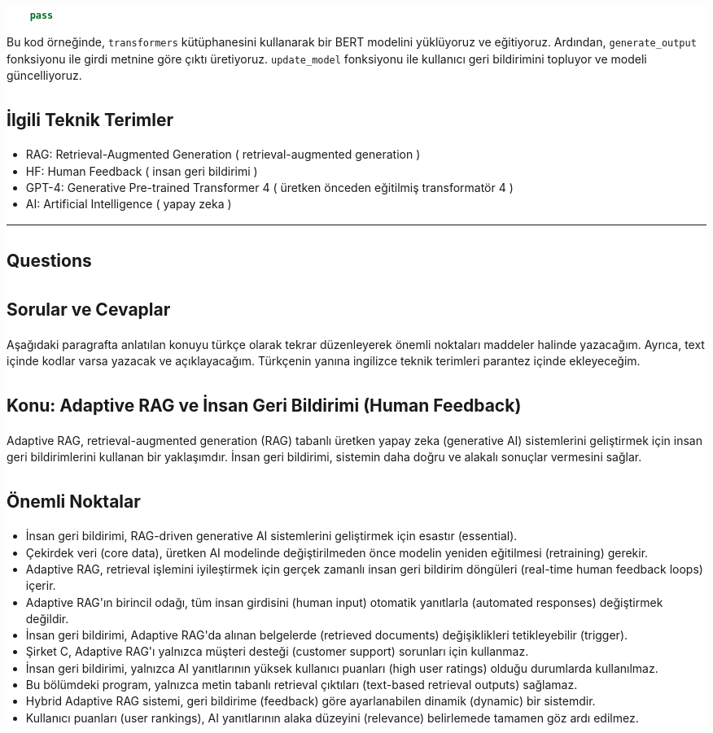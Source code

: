 ```python
    pass
```
Bu kod örneğinde, `transformers` kütüphanesini kullanarak bir BERT modelini yüklüyoruz ve eğitiyoruz. Ardından, `generate_output` fonksiyonu ile girdi metnine göre çıktı üretiyoruz. `update_model` fonksiyonu ile kullanıcı geri bildirimini topluyor ve modeli güncelliyoruz.

## İlgili Teknik Terimler
* RAG: Retrieval-Augmented Generation ( retrieval-augmented generation )
* HF: Human Feedback ( insan geri bildirimi )
* GPT-4: Generative Pre-trained Transformer 4 ( üretken önceden eğitilmiş transformatör 4 )
* AI: Artificial Intelligence ( yapay zeka )

---

## Questions

## Sorular ve Cevaplar
Aşağıdaki paragrafta anlatılan konuyu türkçe olarak tekrar düzenleyerek önemli noktaları maddeler halinde yazacağım. Ayrıca, text içinde kodlar varsa yazacak ve açıklayacağım. Türkçenin yanına ingilizce teknik terimleri parantez içinde ekleyeceğim.

## Konu: Adaptive RAG ve İnsan Geri Bildirimi (Human Feedback)

Adaptive RAG, retrieval-augmented generation (RAG) tabanlı üretken yapay zeka (generative AI) sistemlerini geliştirmek için insan geri bildirimlerini kullanan bir yaklaşımdır. İnsan geri bildirimi, sistemin daha doğru ve alakalı sonuçlar vermesini sağlar.

## Önemli Noktalar
* İnsan geri bildirimi, RAG-driven generative AI sistemlerini geliştirmek için esastır (essential).
* Çekirdek veri (core data), üretken AI modelinde değiştirilmeden önce modelin yeniden eğitilmesi (retraining) gerekir.
* Adaptive RAG, retrieval işlemini iyileştirmek için gerçek zamanlı insan geri bildirim döngüleri (real-time human feedback loops) içerir.
* Adaptive RAG'ın birincil odağı, tüm insan girdisini (human input) otomatik yanıtlarla (automated responses) değiştirmek değildir.
* İnsan geri bildirimi, Adaptive RAG'da alınan belgelerde (retrieved documents) değişiklikleri tetikleyebilir (trigger).
* Şirket C, Adaptive RAG'ı yalnızca müşteri desteği (customer support) sorunları için kullanmaz.
* İnsan geri bildirimi, yalnızca AI yanıtlarının yüksek kullanıcı puanları (high user ratings) olduğu durumlarda kullanılmaz.
* Bu bölümdeki program, yalnızca metin tabanlı retrieval çıktıları (text-based retrieval outputs) sağlamaz.
* Hybrid Adaptive RAG sistemi, geri bildirime (feedback) göre ayarlanabilen dinamik (dynamic) bir sistemdir.
* Kullanıcı puanları (user rankings), AI yanıtlarının alaka düzeyini (relevance) belirlemede tamamen göz ardı edilmez.
